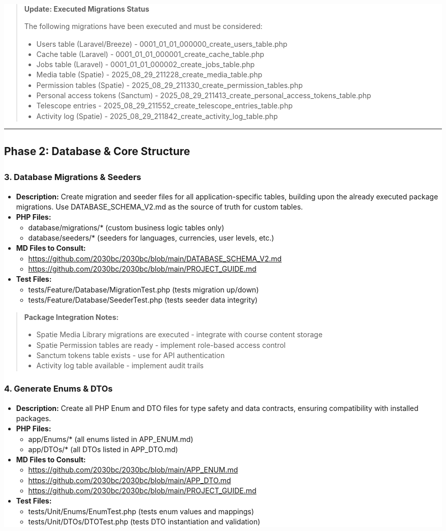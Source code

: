 > **Update: Executed Migrations Status**
> 
> The following migrations have been executed and must be considered:
> - Users table (Laravel/Breeze) - 0001_01_01_000000_create_users_table.php
> - Cache table (Laravel) - 0001_01_01_000001_create_cache_table.php
> - Jobs table (Laravel) - 0001_01_01_000002_create_jobs_table.php
> - Media table (Spatie) - 2025_08_29_211228_create_media_table.php
> - Permission tables (Spatie) - 2025_08_29_211330_create_permission_tables.php
> - Personal access tokens (Sanctum) - 2025_08_29_211413_create_personal_access_tokens_table.php
> - Telescope entries - 2025_08_29_211552_create_telescope_entries_table.php
> - Activity log (Spatie) - 2025_08_29_211842_create_activity_log_table.php

---

## Phase 2: Database & Core Structure

### 3. Database Migrations & Seeders
- **Description:** Create migration and seeder files for all application-specific tables, building upon the already executed package migrations. Use DATABASE_SCHEMA_V2.md as the source of truth for custom tables.
- **PHP Files:**
  - database/migrations/* (custom business logic tables only)
  - database/seeders/* (seeders for languages, currencies, user levels, etc.)
- **MD Files to Consult:**
  - https://github.com/2030bc/2030bc/blob/main/DATABASE_SCHEMA_V2.md
  - https://github.com/2030bc/2030bc/blob/main/PROJECT_GUIDE.md
- **Test Files:**
  - tests/Feature/Database/MigrationTest.php (tests migration up/down)
  - tests/Feature/Database/SeederTest.php (tests seeder data integrity)

> **Package Integration Notes:**
> 
> - Spatie Media Library migrations are executed - integrate with course content storage
> - Spatie Permission tables are ready - implement role-based access control
> - Sanctum tokens table exists - use for API authentication
> - Activity log table available - implement audit trails

### 4. Generate Enums & DTOs
- **Description:** Create all PHP Enum and DTO files for type safety and data contracts, ensuring compatibility with installed packages.
- **PHP Files:**
  - app/Enums/* (all enums listed in APP_ENUM.md)
  - app/DTOs/* (all DTOs listed in APP_DTO.md)
- **MD Files to Consult:**
  - https://github.com/2030bc/2030bc/blob/main/APP_ENUM.md
  - https://github.com/2030bc/2030bc/blob/main/APP_DTO.md
  - https://github.com/2030bc/2030bc/blob/main/PROJECT_GUIDE.md
- **Test Files:**
  - tests/Unit/Enums/EnumTest.php (tests enum values and mappings)
  - tests/Unit/DTOs/DTOTest.php (tests DTO instantiation and validation)

